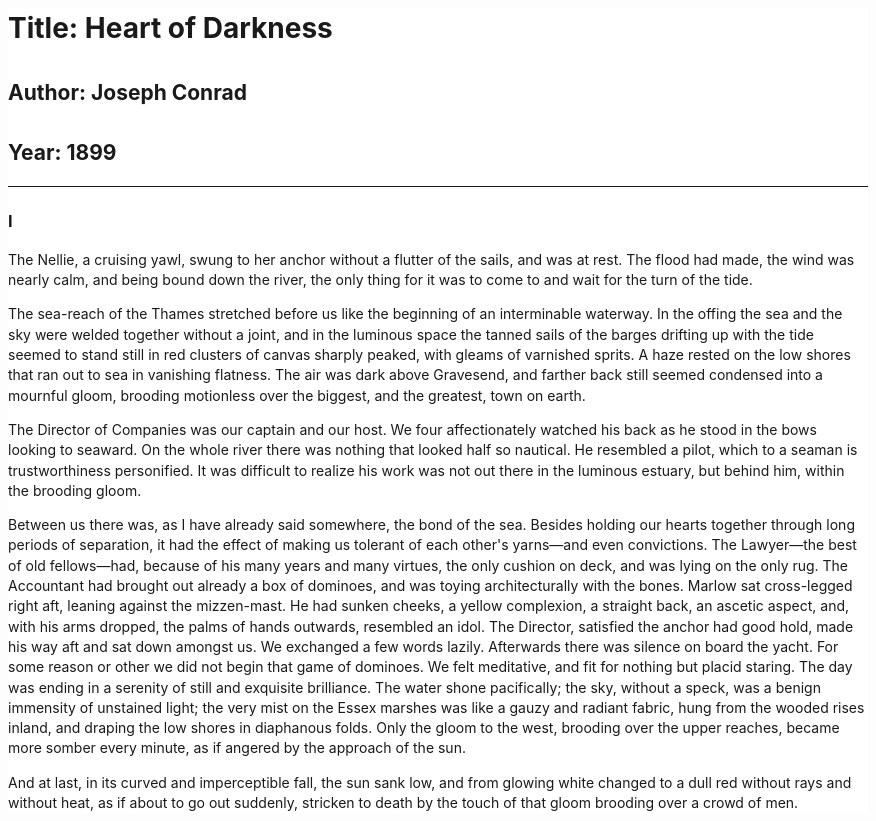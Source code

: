 # Title: Heart of Darkness

## Author: Joseph Conrad

## Year: 1899

-------

### I

The Nellie, a cruising yawl, swung to her anchor without a flutter of the sails, and was at rest. The flood had made, the wind was nearly calm, and being bound down the river, the only thing for it was to come to and wait for the turn of the tide.

The sea-reach of the Thames stretched before us like the beginning of an interminable waterway. In the offing the sea and the sky were welded together without a joint, and in the luminous space the tanned sails of the barges drifting up with the tide seemed to stand still in red clusters of canvas sharply peaked, with gleams of varnished sprits. A haze rested on the low shores that ran out to sea in vanishing flatness. The air was dark above Gravesend, and farther back still seemed condensed into a mournful gloom, brooding motionless over the biggest, and the greatest, town on earth.

The Director of Companies was our captain and our host. We four affectionately watched his back as he stood in the bows looking to seaward. On the whole river there was nothing that looked half so nautical. He resembled a pilot, which to a seaman is trustworthiness personified. It was difficult to realize his work was not out there in the luminous estuary, but behind him, within the brooding gloom.

Between us there was, as I have already said somewhere, the bond of the sea. Besides holding our hearts together through long periods of separation, it had the effect of making us tolerant of each other's yarns—and even convictions. The Lawyer—the best of old fellows—had, because of his many years and many virtues, the only cushion on deck, and was lying on the only rug. The Accountant had brought out already a box of dominoes, and was toying architecturally with the bones. Marlow sat cross-legged right aft, leaning against the mizzen-mast. He had sunken cheeks, a yellow complexion, a straight back, an ascetic aspect, and, with his arms dropped, the palms of hands outwards, resembled an idol. The Director, satisfied the anchor had good hold, made his way aft and sat down amongst us. We exchanged a few words lazily. Afterwards there was silence on board the yacht. For some reason or other we did not begin that game of dominoes. We felt meditative, and fit for nothing but placid staring. The day was ending in a serenity of still and exquisite brilliance. The water shone pacifically; the sky, without a speck, was a benign immensity of unstained light; the very mist on the Essex marshes was like a gauzy and radiant fabric, hung from the wooded rises inland, and draping the low shores in diaphanous folds. Only the gloom to the west, brooding over the upper reaches, became more somber every minute, as if angered by the approach of the sun.

And at last, in its curved and imperceptible fall, the sun sank low, and from glowing white changed to a dull red without rays and without heat, as if about to go out suddenly, stricken to death by the touch of that gloom brooding over a crowd of men.
